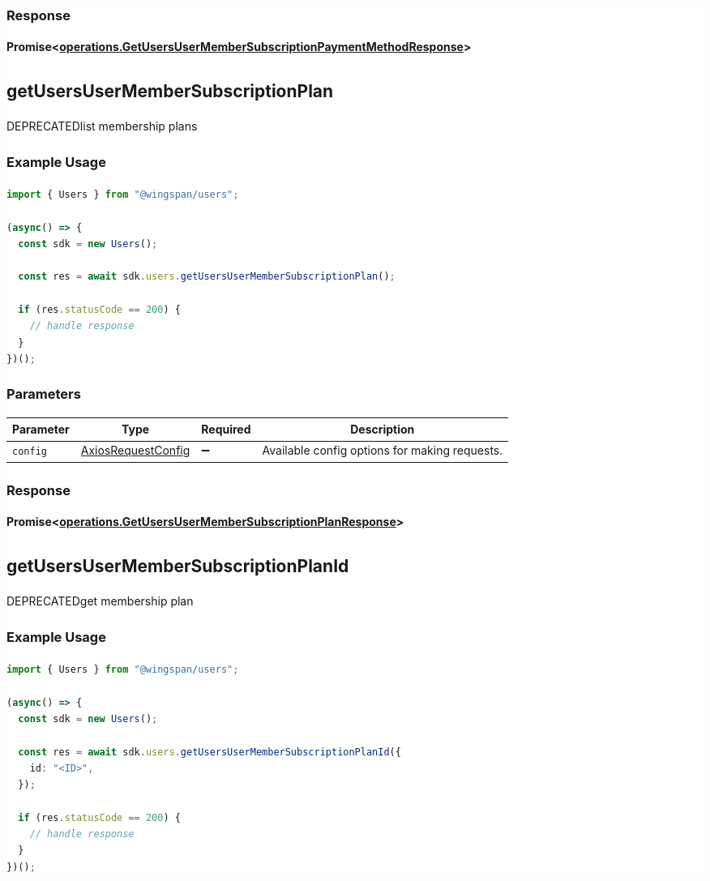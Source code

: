 
### Response

**Promise<[operations.GetUsersUserMemberSubscriptionPaymentMethodResponse](../../models/operations/getusersusermembersubscriptionpaymentmethodresponse.md)>**


## getUsersUserMemberSubscriptionPlan

DEPRECATEDlist membership plans

### Example Usage

```typescript
import { Users } from "@wingspan/users";

(async() => {
  const sdk = new Users();

  const res = await sdk.users.getUsersUserMemberSubscriptionPlan();

  if (res.statusCode == 200) {
    // handle response
  }
})();
```

### Parameters

| Parameter                                                    | Type                                                         | Required                                                     | Description                                                  |
| ------------------------------------------------------------ | ------------------------------------------------------------ | ------------------------------------------------------------ | ------------------------------------------------------------ |
| `config`                                                     | [AxiosRequestConfig](https://axios-http.com/docs/req_config) | :heavy_minus_sign:                                           | Available config options for making requests.                |


### Response

**Promise<[operations.GetUsersUserMemberSubscriptionPlanResponse](../../models/operations/getusersusermembersubscriptionplanresponse.md)>**


## getUsersUserMemberSubscriptionPlanId

DEPRECATEDget membership plan

### Example Usage

```typescript
import { Users } from "@wingspan/users";

(async() => {
  const sdk = new Users();

  const res = await sdk.users.getUsersUserMemberSubscriptionPlanId({
    id: "<ID>",
  });

  if (res.statusCode == 200) {
    // handle response
  }
})();
```
